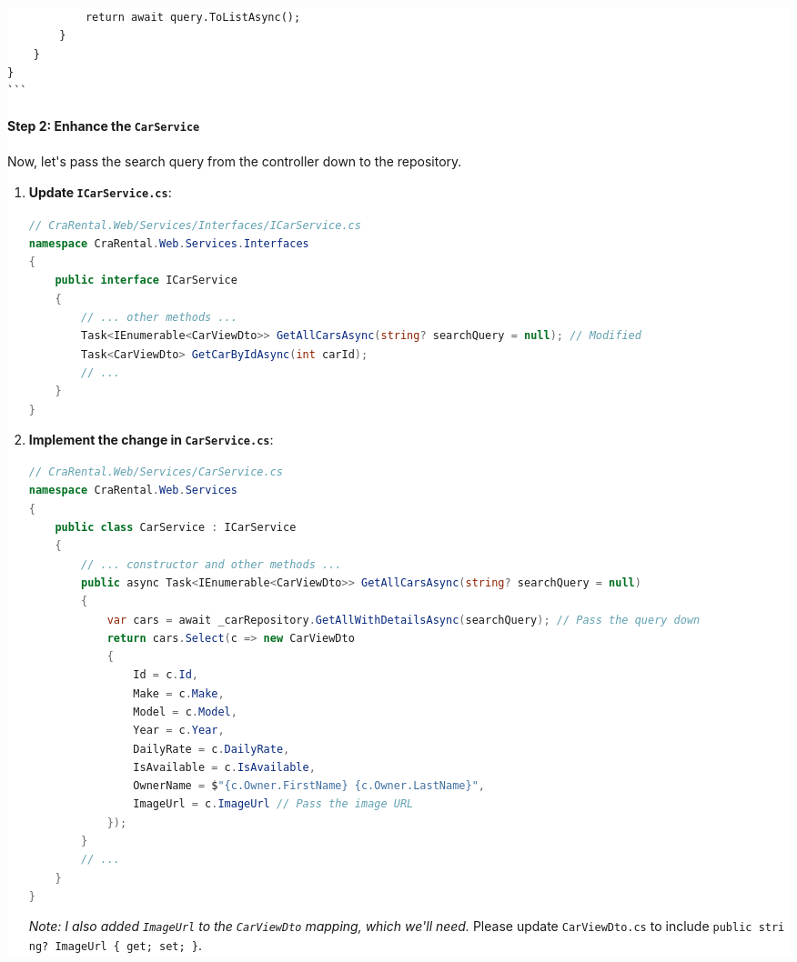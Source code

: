                 return await query.ToListAsync();
            }
        }
    }
    ```

#### Step 2: Enhance the `CarService`

Now, let's pass the search query from the controller down to the repository.

1.  **Update `ICarService.cs`**:
    ```csharp
    // CraRental.Web/Services/Interfaces/ICarService.cs
    namespace CraRental.Web.Services.Interfaces
    {
        public interface ICarService
        {
            // ... other methods ...
            Task<IEnumerable<CarViewDto>> GetAllCarsAsync(string? searchQuery = null); // Modified
            Task<CarViewDto> GetCarByIdAsync(int carId);
            // ...
        }
    }
    ```

2.  **Implement the change in `CarService.cs`**:
    ```csharp
    // CraRental.Web/Services/CarService.cs
    namespace CraRental.Web.Services
    {
        public class CarService : ICarService
        {
            // ... constructor and other methods ...
            public async Task<IEnumerable<CarViewDto>> GetAllCarsAsync(string? searchQuery = null)
            {
                var cars = await _carRepository.GetAllWithDetailsAsync(searchQuery); // Pass the query down
                return cars.Select(c => new CarViewDto
                {
                    Id = c.Id,
                    Make = c.Make,
                    Model = c.Model,
                    Year = c.Year,
                    DailyRate = c.DailyRate,
                    IsAvailable = c.IsAvailable,
                    OwnerName = $"{c.Owner.FirstName} {c.Owner.LastName}",
                    ImageUrl = c.ImageUrl // Pass the image URL
                });
            }
            // ...
        }
    }
    ```
    *Note: I also added `ImageUrl` to the `CarViewDto` mapping, which we'll need.* Please update `CarViewDto.cs` to include `public string? ImageUrl { get; set; }`.
